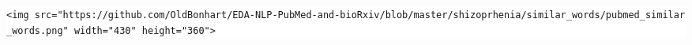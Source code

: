     <img src="https://github.com/OldBonhart/EDA-NLP-PubMed-and-bioRxiv/blob/master/shizoprhenia/similar_words/pubmed_similar_words.png" width="430" height="360">